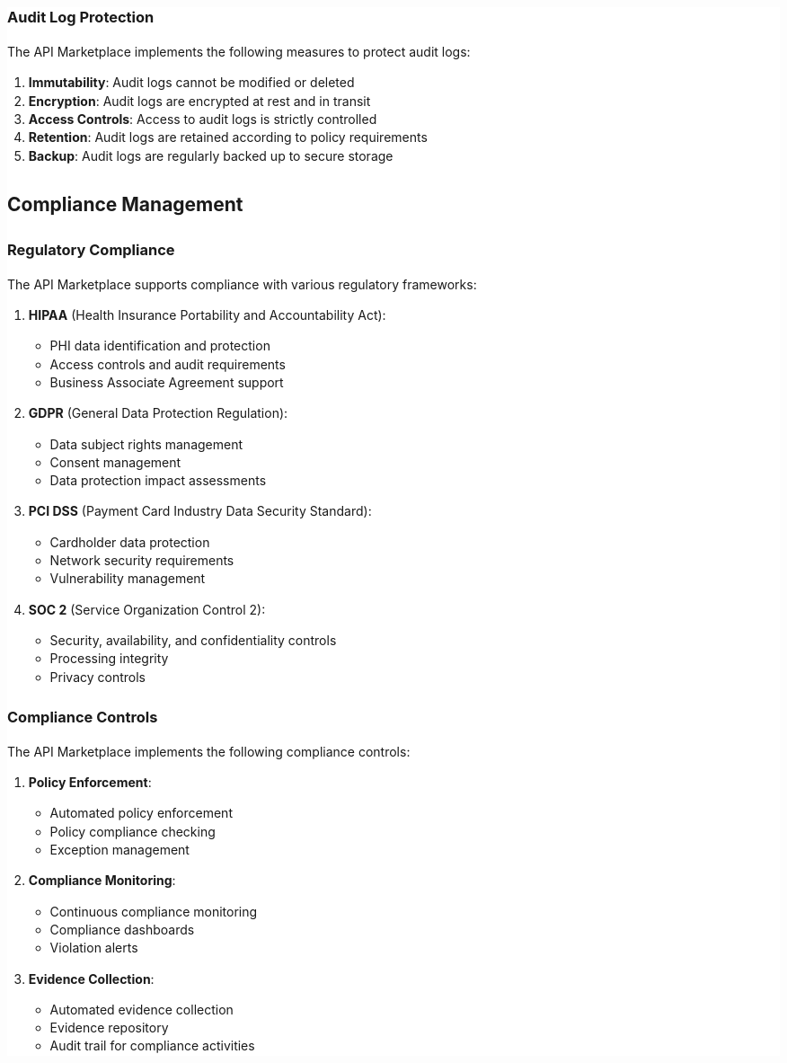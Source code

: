 ### Audit Log Protection

The API Marketplace implements the following measures to protect audit logs:

1. **Immutability**: Audit logs cannot be modified or deleted
2. **Encryption**: Audit logs are encrypted at rest and in transit
3. **Access Controls**: Access to audit logs is strictly controlled
4. **Retention**: Audit logs are retained according to policy requirements
5. **Backup**: Audit logs are regularly backed up to secure storage

## Compliance Management

### Regulatory Compliance

The API Marketplace supports compliance with various regulatory frameworks:

1. **HIPAA** (Health Insurance Portability and Accountability Act):
   - PHI data identification and protection
   - Access controls and audit requirements
   - Business Associate Agreement support

2. **GDPR** (General Data Protection Regulation):
   - Data subject rights management
   - Consent management
   - Data protection impact assessments

3. **PCI DSS** (Payment Card Industry Data Security Standard):
   - Cardholder data protection
   - Network security requirements
   - Vulnerability management

4. **SOC 2** (Service Organization Control 2):
   - Security, availability, and confidentiality controls
   - Processing integrity
   - Privacy controls

### Compliance Controls

The API Marketplace implements the following compliance controls:

1. **Policy Enforcement**:
   - Automated policy enforcement
   - Policy compliance checking
   - Exception management

2. **Compliance Monitoring**:
   - Continuous compliance monitoring
   - Compliance dashboards
   - Violation alerts

3. **Evidence Collection**:
   - Automated evidence collection
   - Evidence repository
   - Audit trail for compliance activities
